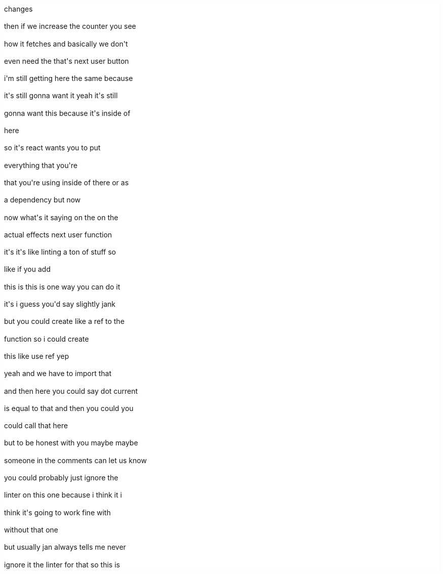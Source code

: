 changes

then if we increase the counter you see

how it fetches and basically we don't

even need the that's next user button

i'm still getting here the same because

it's still gonna want it yeah it's still

gonna want this because it's inside of

here

so it's react wants you to put

everything that you're

that you're using inside of there or as

a dependency but now

now what's it saying on the on the

actual effects next user function

it's it's like linting a ton of stuff so

like if you add

this is this is one way you can do it

it's i guess you'd say slightly jank

but you could create like a ref to the

function so i could create

this like use ref yep

yeah and we have to import that

and then here you could say dot current

is equal to that and then you could you

could call that here

but to be honest with you maybe maybe

someone in the comments can let us know

you could probably just ignore the

linter on this one because i think it i

think it's going to work fine with

without that one

but usually jan always tells me never

ignore it the linter for that so this is
